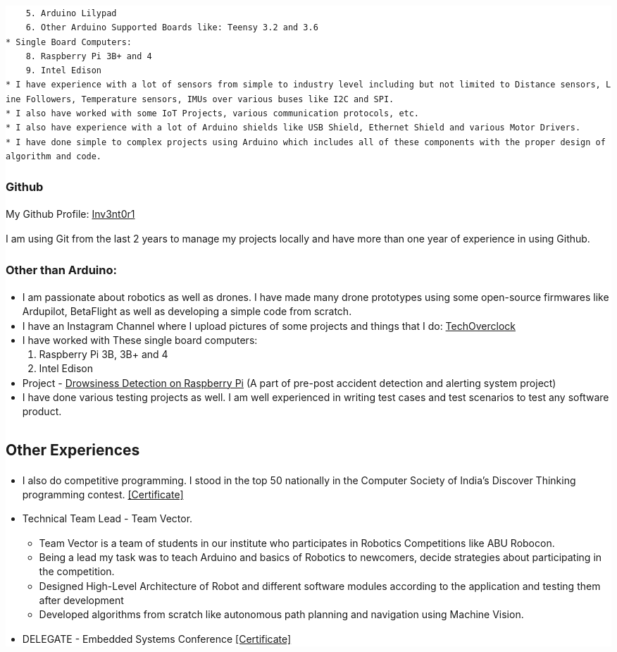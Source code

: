 		5. Arduino Lilypad
		6. Other Arduino Supported Boards like: Teensy 3.2 and 3.6	
	* Single Board Computers:
		8. Raspberry Pi 3B+ and 4
		9. Intel Edison
	* I have experience with a lot of sensors from simple to industry level including but not limited to Distance sensors, Line Followers, Temperature sensors, IMUs over various buses like I2C and SPI.
	* I also have worked with some IoT Projects, various communication protocols, etc. 
	* I also have experience with a lot of Arduino shields like USB Shield, Ethernet Shield and various Motor Drivers.
	* I have done simple to complex projects using Arduino which includes all of these components with the proper design of algorithm and code.

### **Github**
My Github Profile: [Inv3nt0r1](https://github.com/Inv3nt0r1)

I am using Git from the last 2 years to manage my projects locally and have more than one year of experience in using Github. 

### **Other than Arduino:**
* I am passionate about robotics as well as drones. I have made many drone prototypes using some open-source firmwares like Ardupilot, BetaFlight as well as developing a simple code from scratch.
* I have an Instagram Channel where I upload pictures of some projects and things that I do: [TechOverclock](https://www.instagram.com/techoverclock/?hl=en)
* I have worked with These single board computers:
	1. Raspberry Pi 3B, 3B+ and 4
	2. Intel Edison
* Project - [Drowsiness Detection on Raspberry Pi](https://github.com/Inv3nt0r1/Drowsiness_detection_RaspberryPi) (A part of pre-post accident detection and alerting system project)
* I have done various testing projects as well. I am well experienced in writing test cases and test scenarios to test any software product. 


## Other Experiences


-   I also do competitive programming. I stood in the top 50 nationally in the Computer Society of India’s Discover Thinking programming contest. [[Certificate]](https://drive.google.com/open?id=1sdcS67UwYru_9lLJhZdGxs1RpKCd0VE1)
-   Technical Team Lead - Team Vector.
	-   Team Vector is a team of students in our institute who participates in Robotics Competitions like ABU Robocon.
	-   Being a lead my task was to teach Arduino and basics of Robotics to newcomers, decide strategies about participating in the competition.
	-   Designed High-Level Architecture of Robot and different software modules according to the application and testing them after development
	-   Developed algorithms from scratch like autonomous path planning and navigation using Machine Vision.

-   DELEGATE - Embedded Systems Conference [[Certificate]](https://drive.google.com/open?id=1H4HLAFzItwmvsjwpGLO4oUnX0OsHuMUP)
  
  